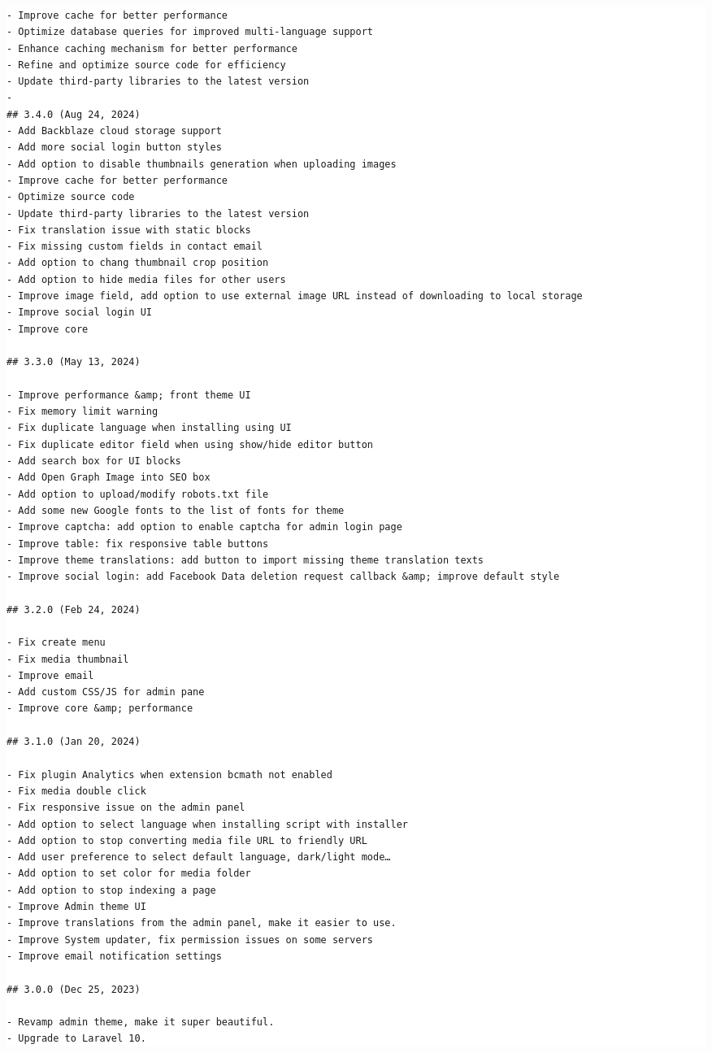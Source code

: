 ```
- Improve cache for better performance
- Optimize database queries for improved multi-language support
- Enhance caching mechanism for better performance
- Refine and optimize source code for efficiency
- Update third-party libraries to the latest version
- 
## 3.4.0 (Aug 24, 2024)
- Add Backblaze cloud storage support
- Add more social login button styles
- Add option to disable thumbnails generation when uploading images
- Improve cache for better performance
- Optimize source code
- Update third-party libraries to the latest version
- Fix translation issue with static blocks
- Fix missing custom fields in contact email
- Add option to chang thumbnail crop position
- Add option to hide media files for other users
- Improve image field, add option to use external image URL instead of downloading to local storage
- Improve social login UI
- Improve core

## 3.3.0 (May 13, 2024)

- Improve performance &amp; front theme UI
- Fix memory limit warning
- Fix duplicate language when installing using UI
- Fix duplicate editor field when using show/hide editor button
- Add search box for UI blocks
- Add Open Graph Image into SEO box
- Add option to upload/modify robots.txt file
- Add some new Google fonts to the list of fonts for theme
- Improve captcha: add option to enable captcha for admin login page
- Improve table: fix responsive table buttons
- Improve theme translations: add button to import missing theme translation texts
- Improve social login: add Facebook Data deletion request callback &amp; improve default style

## 3.2.0 (Feb 24, 2024)

- Fix create menu
- Fix media thumbnail
- Improve email
- Add custom CSS/JS for admin pane
- Improve core &amp; performance

## 3.1.0 (Jan 20, 2024)

- Fix plugin Analytics when extension bcmath not enabled
- Fix media double click
- Fix responsive issue on the admin panel
- Add option to select language when installing script with installer
- Add option to stop converting media file URL to friendly URL
- Add user preference to select default language, dark/light mode…
- Add option to set color for media folder
- Add option to stop indexing a page
- Improve Admin theme UI
- Improve translations from the admin panel, make it easier to use.
- Improve System updater, fix permission issues on some servers
- Improve email notification settings

## 3.0.0 (Dec 25, 2023)

- Revamp admin theme, make it super beautiful.
- Upgrade to Laravel 10.
```